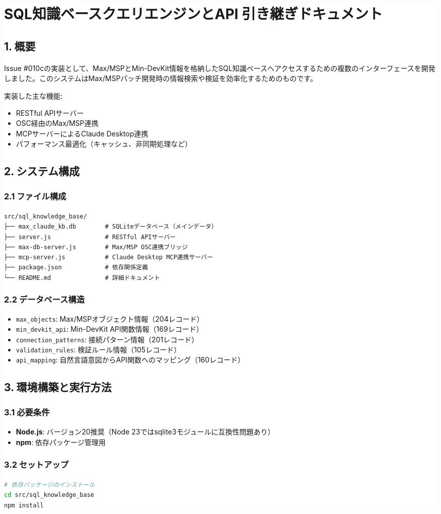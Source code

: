 # SQL知識ベースクエリエンジンとAPI 引き継ぎドキュメント

## 1. 概要

Issue #010cの実装として、Max/MSPとMin-DevKit情報を格納したSQL知識ベースへアクセスするための複数のインターフェースを開発しました。このシステムはMax/MSPパッチ開発時の情報検索や検証を効率化するためのものです。

実装した主な機能:
- RESTful APIサーバー
- OSC経由のMax/MSP連携
- MCPサーバーによるClaude Desktop連携
- パフォーマンス最適化（キャッシュ、非同期処理など）

## 2. システム構成

### 2.1 ファイル構成

```
src/sql_knowledge_base/
├── max_claude_kb.db        # SQLiteデータベース（メインデータ）
├── server.js               # RESTful APIサーバー
├── max-db-server.js        # Max/MSP OSC連携ブリッジ
├── mcp-server.js           # Claude Desktop MCP連携サーバー
├── package.json            # 依存関係定義
└── README.md               # 詳細ドキュメント
```

### 2.2 データベース構造

- `max_objects`: Max/MSPオブジェクト情報（204レコード）
- `min_devkit_api`: Min-DevKit API関数情報（169レコード）
- `connection_patterns`: 接続パターン情報（201レコード）
- `validation_rules`: 検証ルール情報（105レコード）
- `api_mapping`: 自然言語意図からAPI関数へのマッピング（160レコード）

## 3. 環境構築と実行方法

### 3.1 必要条件

- **Node.js**: バージョン20推奨（Node 23ではsqlite3モジュールに互換性問題あり）
- **npm**: 依存パッケージ管理用

### 3.2 セットアップ

```bash
# 依存パッケージのインストール
cd src/sql_knowledge_base
npm install
```
